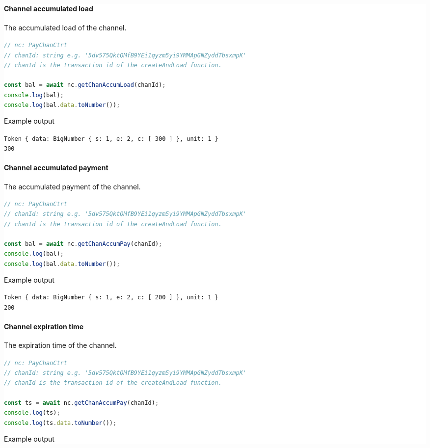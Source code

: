 #### Channel accumulated load

The accumulated load of the channel.

```javascript
// nc: PayChanCtrt
// chanId: string e.g. '5dv575QktQMfB9YEi1qyzm5yi9YMMApGNZyddTbsxmpK'
// chanId is the transaction id of the createAndLoad function.

const bal = await nc.getChanAccumLoad(chanId);
console.log(bal);
console.log(bal.data.toNumber());
```

Example output

```
Token { data: BigNumber { s: 1, e: 2, c: [ 300 ] }, unit: 1 }
300
```

#### Channel accumulated payment

The accumulated payment of the channel.

```javascript
// nc: PayChanCtrt
// chanId: string e.g. '5dv575QktQMfB9YEi1qyzm5yi9YMMApGNZyddTbsxmpK'
// chanId is the transaction id of the createAndLoad function.

const bal = await nc.getChanAccumPay(chanId);
console.log(bal);
console.log(bal.data.toNumber());
```

Example output

```
Token { data: BigNumber { s: 1, e: 2, c: [ 200 ] }, unit: 1 }
200
```

#### Channel expiration time

The expiration time of the channel.

```javascript
// nc: PayChanCtrt
// chanId: string e.g. '5dv575QktQMfB9YEi1qyzm5yi9YMMApGNZyddTbsxmpK'
// chanId is the transaction id of the createAndLoad function.

const ts = await nc.getChanAccumPay(chanId);
console.log(ts);
console.log(ts.data.toNumber());
```

Example output
